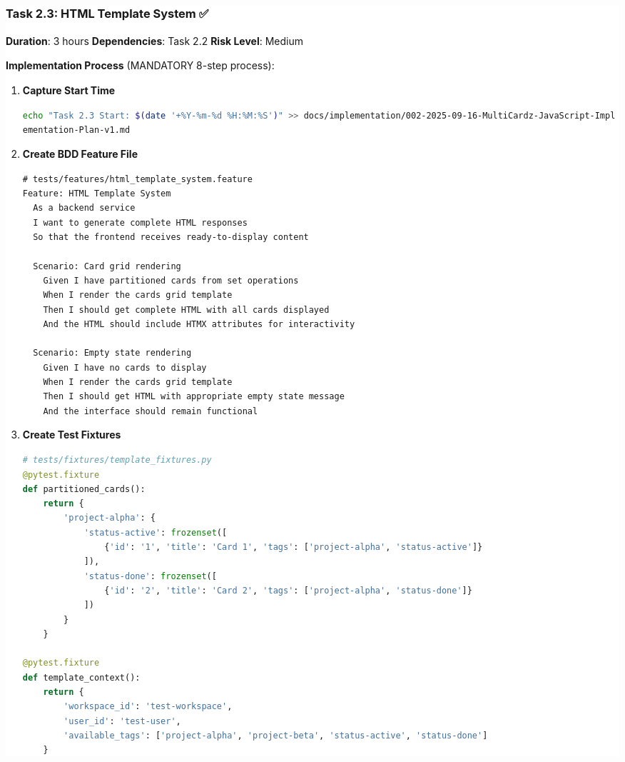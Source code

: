 ### Task 2.3: HTML Template System ✅
**Duration**: 3 hours
**Dependencies**: Task 2.2
**Risk Level**: Medium

**Implementation Process** (MANDATORY 8-step process):

1. **Capture Start Time**
   ```bash
   echo "Task 2.3 Start: $(date '+%Y-%m-%d %H:%M:%S')" >> docs/implementation/002-2025-09-16-MultiCardz-JavaScript-Implementation-Plan-v1.md
   ```

2. **Create BDD Feature File**
   ```gherkin
   # tests/features/html_template_system.feature
   Feature: HTML Template System
     As a backend service
     I want to generate complete HTML responses
     So that the frontend receives ready-to-display content

     Scenario: Card grid rendering
       Given I have partitioned cards from set operations
       When I render the cards grid template
       Then I should get complete HTML with all cards displayed
       And the HTML should include HTMX attributes for interactivity

     Scenario: Empty state rendering
       Given I have no cards to display
       When I render the cards grid template
       Then I should get HTML with appropriate empty state message
       And the interface should remain functional
   ```

3. **Create Test Fixtures**
   ```python
   # tests/fixtures/template_fixtures.py
   @pytest.fixture
   def partitioned_cards():
       return {
           'project-alpha': {
               'status-active': frozenset([
                   {'id': '1', 'title': 'Card 1', 'tags': ['project-alpha', 'status-active']}
               ]),
               'status-done': frozenset([
                   {'id': '2', 'title': 'Card 2', 'tags': ['project-alpha', 'status-done']}
               ])
           }
       }

   @pytest.fixture
   def template_context():
       return {
           'workspace_id': 'test-workspace',
           'user_id': 'test-user',
           'available_tags': ['project-alpha', 'project-beta', 'status-active', 'status-done']
       }
   ```
